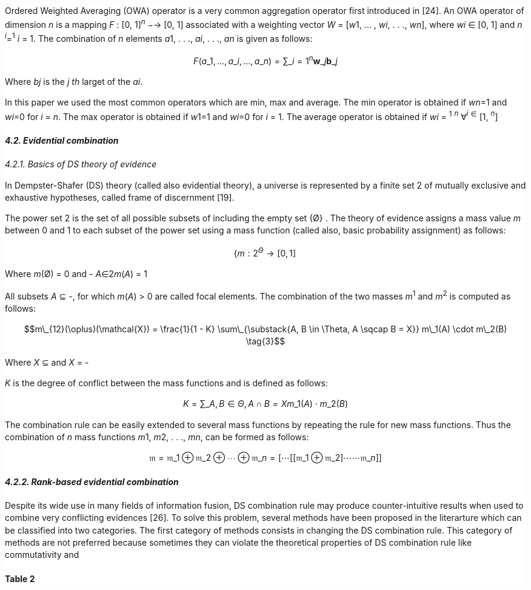 Ordered Weighted Averaging (OWA) operator is a very common aggregation operator first introduced in [24]. An OWA operator of dimension *n* is a mapping *F* : [0, 1]*<sup>n</sup>* −→ [0, 1] associated with a weighting vector *W* = [*w*1, ... , *wi*, . . ., *wn*], where *wi* ∈ [0, 1] and *n <sup>i</sup>*=<sup>1</sup> *i* = 1. The combination of *n* elements *a*1, . . ., *ai*, . . ., *an* is given as follows:

$$F(a\_1, \ldots, a\_i, \ldots, a\_n) = \sum\_{i=1}^n \mathbf{w}\_j \mathbf{b}\_j \tag{1}$$

Where *bj* is the *j th* larget of the *ai*.

In this paper we used the most common operators which are min, max and average. The min operator is obtained if *wn*=1 and *wi*=0 for *i* = *n*. The max operator is obtained if *w*1=1 and *wi*=0 for *i* = 1. The average operator is obtained if *wi* = <sup>1</sup> *<sup>n</sup>* ∀*<sup>i</sup>* <sup>∈</sup> [1, *<sup>n</sup>*]

#### *4.2. Evidential combination*

*4.2.1. Basics of DS theory of evidence*

In Dempster-Shafer (DS) theory (called also evidential theory), a universe is represented by a finite set 2 of mutually exclusive and exhaustive hypotheses, called frame of discernment [19].

The power set 2 is the set of all possible subsets of including the empty set {Ø} . The theory of evidence assigns a mass value *m* between 0 and 1 to each subset of the power set using a mass function (called also, basic probability assignment) as follows:

$$\{m: 2^{\Theta} \to [0, 1] \,\tag{2}$$

Where *m*(Ø) = 0 and - *A*∈2*m*(*A*) = 1

All subsets *A* ⊆ -, for which *m*(*A*) > 0 are called focal elements. The combination of the two masses *m*<sup>1</sup> and *m*<sup>2</sup> is computed as follows:

$$m\_{12}(\oplus)(\mathcal{X}) = \frac{1}{1 - K} \sum\_{\substack{A, B \in \Theta, A \sqcap B = X}} m\_1(A) \cdot m\_2(B) \tag{3}$$

Where *X* ⊆ and *X* = -

*K* is the degree of conflict between the mass functions and is defined as follows:

$$K = \sum\_{A,B \in \Theta, A \cap B = X} m\_1(A) \cdot m\_2(B) \tag{4}$$

The combination rule can be easily extended to several mass functions by repeating the rule for new mass functions. Thus the combination of *n* mass functions *m*1, *m*2, . . ., *mn*, can be formed as follows:

$$\mathfrak{m} = \mathfrak{m}\_1 \oplus \mathfrak{m}\_2 \oplus \cdots \oplus \mathfrak{m}\_n = [\cdots[[\mathfrak{m}\_1 \oplus \mathfrak{m}\_2] \cdots \cdots \mathfrak{m}\_n]] \tag{5}$$

#### *4.2.2. Rank-based evidential combination*

Despite its wide use in many fields of information fusion, DS combination rule may produce counter-intuitive results when used to combine very conflicting evidences [26]. To solve this problem, several methods have been proposed in the literarture which can be classified into two categories. The first category of methods consists in changing the DS combination rule. This category of methods are not preferred because sometimes they can violate the theoretical properties of DS combination rule like commutativity and

#### **Table 2**

